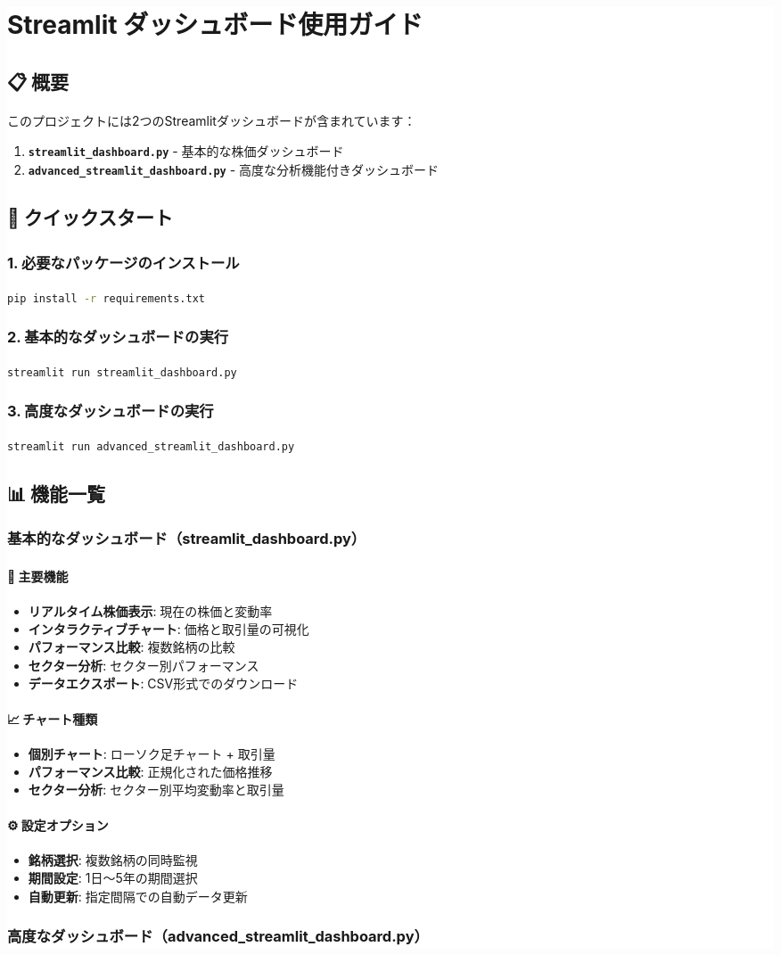 # Streamlit ダッシュボード使用ガイド

## 📋 概要

このプロジェクトには2つのStreamlitダッシュボードが含まれています：

1. **`streamlit_dashboard.py`** - 基本的な株価ダッシュボード
2. **`advanced_streamlit_dashboard.py`** - 高度な分析機能付きダッシュボード

## 🚀 クイックスタート

### 1. 必要なパッケージのインストール

```bash
pip install -r requirements.txt
```

### 2. 基本的なダッシュボードの実行

```bash
streamlit run streamlit_dashboard.py
```

### 3. 高度なダッシュボードの実行

```bash
streamlit run advanced_streamlit_dashboard.py
```

## 📊 機能一覧

### 基本的なダッシュボード（streamlit_dashboard.py）

#### 🎯 主要機能
- **リアルタイム株価表示**: 現在の株価と変動率
- **インタラクティブチャート**: 価格と取引量の可視化
- **パフォーマンス比較**: 複数銘柄の比較
- **セクター分析**: セクター別パフォーマンス
- **データエクスポート**: CSV形式でのダウンロード

#### 📈 チャート種類
- **個別チャート**: ローソク足チャート + 取引量
- **パフォーマンス比較**: 正規化された価格推移
- **セクター分析**: セクター別平均変動率と取引量

#### ⚙️ 設定オプション
- **銘柄選択**: 複数銘柄の同時監視
- **期間設定**: 1日〜5年の期間選択
- **自動更新**: 指定間隔での自動データ更新

### 高度なダッシュボード（advanced_streamlit_dashboard.py）
